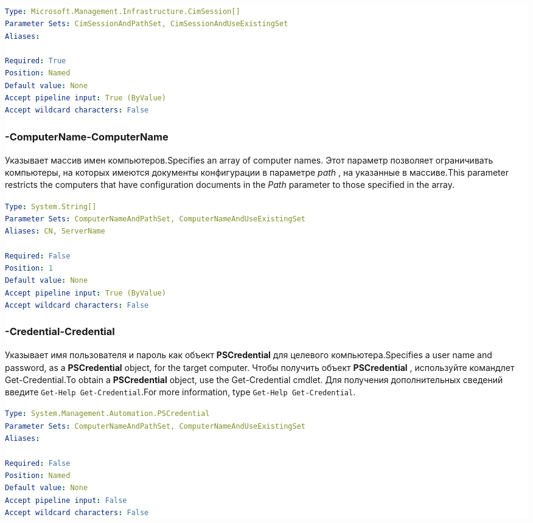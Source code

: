 ```yaml
Type: Microsoft.Management.Infrastructure.CimSession[]
Parameter Sets: CimSessionAndPathSet, CimSessionAndUseExistingSet
Aliases:

Required: True
Position: Named
Default value: None
Accept pipeline input: True (ByValue)
Accept wildcard characters: False
```

### <span data-ttu-id="0eda7-146">-ComputerName</span><span class="sxs-lookup"><span data-stu-id="0eda7-146">-ComputerName</span></span>
<span data-ttu-id="0eda7-147">Указывает массив имен компьютеров.</span><span class="sxs-lookup"><span data-stu-id="0eda7-147">Specifies an array of computer names.</span></span>
<span data-ttu-id="0eda7-148">Этот параметр позволяет ограничивать компьютеры, на которых имеются документы конфигурации в параметре *path* , на указанные в массиве.</span><span class="sxs-lookup"><span data-stu-id="0eda7-148">This parameter restricts the computers that have configuration documents in the *Path* parameter to those specified in the array.</span></span>

```yaml
Type: System.String[]
Parameter Sets: ComputerNameAndPathSet, ComputerNameAndUseExistingSet
Aliases: CN, ServerName

Required: False
Position: 1
Default value: None
Accept pipeline input: True (ByValue)
Accept wildcard characters: False
```

### <span data-ttu-id="0eda7-149">-Credential</span><span class="sxs-lookup"><span data-stu-id="0eda7-149">-Credential</span></span>
<span data-ttu-id="0eda7-150">Указывает имя пользователя и пароль как объект **PSCredential** для целевого компьютера.</span><span class="sxs-lookup"><span data-stu-id="0eda7-150">Specifies a user name and password, as a **PSCredential** object, for the target computer.</span></span>
<span data-ttu-id="0eda7-151">Чтобы получить объект **PSCredential** , используйте командлет Get-Credential.</span><span class="sxs-lookup"><span data-stu-id="0eda7-151">To obtain a **PSCredential** object, use the Get-Credential cmdlet.</span></span>
<span data-ttu-id="0eda7-152">Для получения дополнительных сведений введите `Get-Help Get-Credential`.</span><span class="sxs-lookup"><span data-stu-id="0eda7-152">For more information, type `Get-Help Get-Credential`.</span></span>

```yaml
Type: System.Management.Automation.PSCredential
Parameter Sets: ComputerNameAndPathSet, ComputerNameAndUseExistingSet
Aliases:

Required: False
Position: Named
Default value: None
Accept pipeline input: False
Accept wildcard characters: False
```
